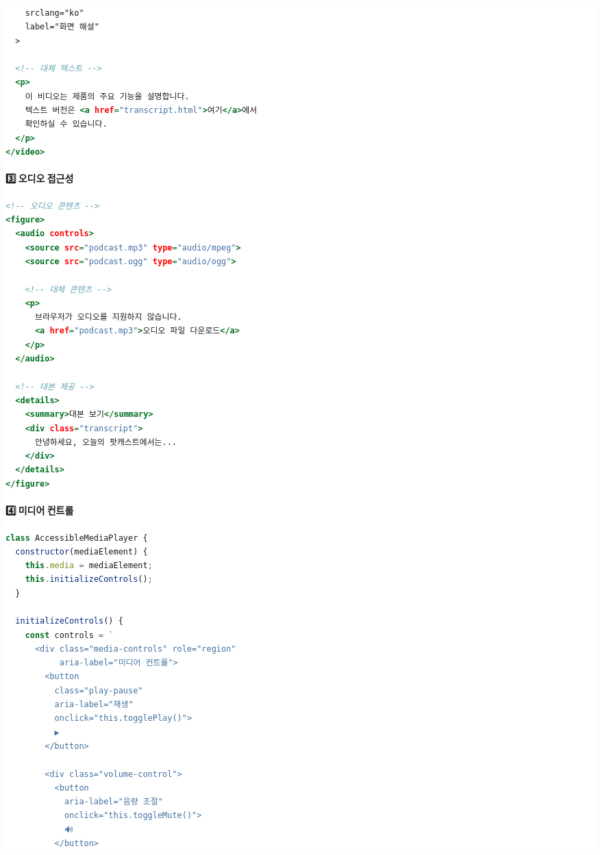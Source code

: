 ```html:example/video-accessibility.html
    srclang="ko"
    label="화면 해설"
  >

  <!-- 대체 텍스트 -->
  <p>
    이 비디오는 제품의 주요 기능을 설명합니다.
    텍스트 버전은 <a href="transcript.html">여기</a>에서
    확인하실 수 있습니다.
  </p>
</video>
```

#### 3️⃣ 오디오 접근성

```html:example/audio-accessibility.html
<!-- 오디오 콘텐츠 -->
<figure>
  <audio controls>
    <source src="podcast.mp3" type="audio/mpeg">
    <source src="podcast.ogg" type="audio/ogg">

    <!-- 대체 콘텐츠 -->
    <p>
      브라우저가 오디오를 지원하지 않습니다.
      <a href="podcast.mp3">오디오 파일 다운로드</a>
    </p>
  </audio>

  <!-- 대본 제공 -->
  <details>
    <summary>대본 보기</summary>
    <div class="transcript">
      안녕하세요, 오늘의 팟캐스트에서는...
    </div>
  </details>
</figure>
```

#### 4️⃣ 미디어 컨트롤

```javascript:example/media-controls.js
class AccessibleMediaPlayer {
  constructor(mediaElement) {
    this.media = mediaElement;
    this.initializeControls();
  }

  initializeControls() {
    const controls = `
      <div class="media-controls" role="region"
           aria-label="미디어 컨트롤">
        <button
          class="play-pause"
          aria-label="재생"
          onclick="this.togglePlay()">
          ▶
        </button>

        <div class="volume-control">
          <button
            aria-label="음량 조절"
            onclick="this.toggleMute()">
            🔊
          </button>
```